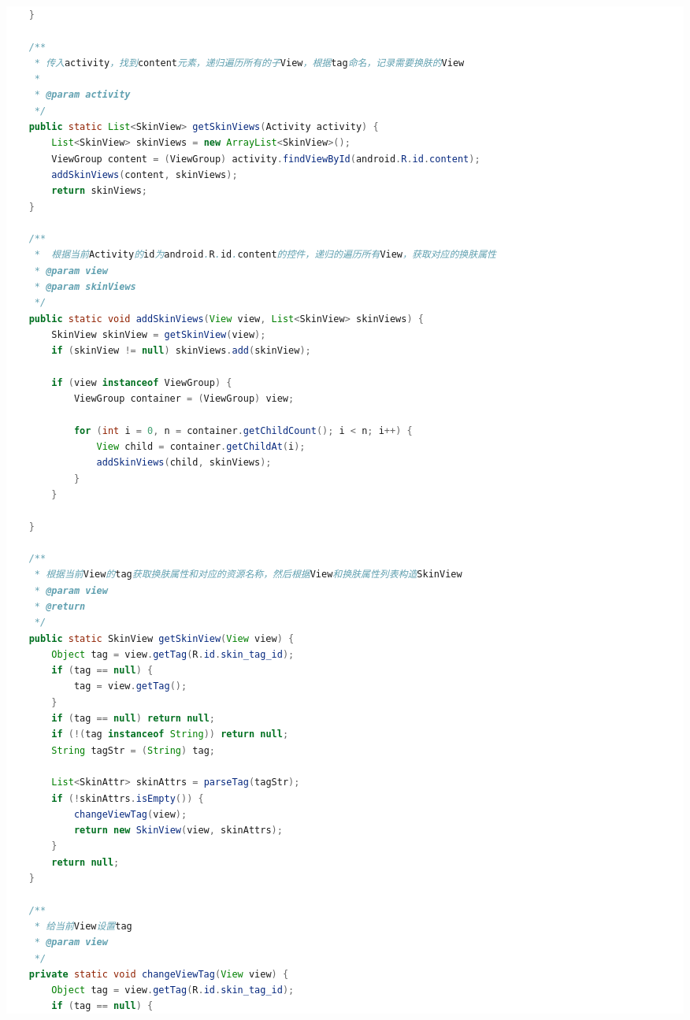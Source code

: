 ```java
    }

    /**
     * 传入activity，找到content元素，递归遍历所有的子View，根据tag命名，记录需要换肤的View
     *
     * @param activity
     */
    public static List<SkinView> getSkinViews(Activity activity) {
        List<SkinView> skinViews = new ArrayList<SkinView>();
        ViewGroup content = (ViewGroup) activity.findViewById(android.R.id.content);
        addSkinViews(content, skinViews);
        return skinViews;
    }

    /**
     *  根据当前Activity的id为android.R.id.content的控件，递归的遍历所有View，获取对应的换肤属性
     * @param view
     * @param skinViews
     */
    public static void addSkinViews(View view, List<SkinView> skinViews) {
        SkinView skinView = getSkinView(view);
        if (skinView != null) skinViews.add(skinView);

        if (view instanceof ViewGroup) {
            ViewGroup container = (ViewGroup) view;

            for (int i = 0, n = container.getChildCount(); i < n; i++) {
                View child = container.getChildAt(i);
                addSkinViews(child, skinViews);
            }
        }

    }

    /**
     * 根据当前View的tag获取换肤属性和对应的资源名称，然后根据View和换肤属性列表构造SkinView
     * @param view
     * @return
     */
    public static SkinView getSkinView(View view) {
        Object tag = view.getTag(R.id.skin_tag_id);
        if (tag == null) {
            tag = view.getTag();
        }
        if (tag == null) return null;
        if (!(tag instanceof String)) return null;
        String tagStr = (String) tag;

        List<SkinAttr> skinAttrs = parseTag(tagStr);
        if (!skinAttrs.isEmpty()) {
            changeViewTag(view);
            return new SkinView(view, skinAttrs);
        }
        return null;
    }

    /**
     * 给当前View设置tag
     * @param view
     */
    private static void changeViewTag(View view) {
        Object tag = view.getTag(R.id.skin_tag_id);
        if (tag == null) {
```